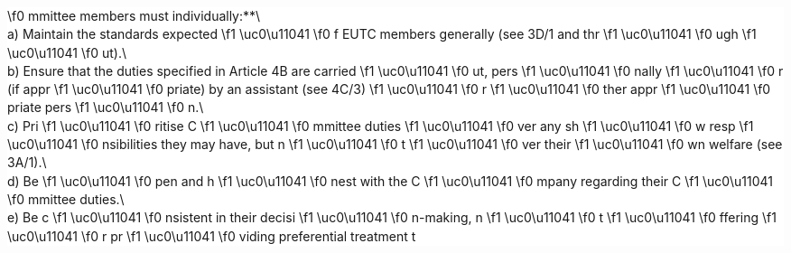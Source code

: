 \f0 mmittee members must individually:**\\\
    a) Maintain the standards expected 
\f1 \uc0\u11041 
\f0 f EUTC members generally (see 3D/1 and thr
\f1 \uc0\u11041 
\f0 ugh
\f1 \uc0\u11041 
\f0 ut).\\\
    b) Ensure that the duties specified in Article 4B are carried 
\f1 \uc0\u11041 
\f0 ut, pers
\f1 \uc0\u11041 
\f0 nally 
\f1 \uc0\u11041 
\f0 r (if appr
\f1 \uc0\u11041 
\f0 priate) by an assistant (see 4C/3) 
\f1 \uc0\u11041 
\f0 r 
\f1 \uc0\u11041 
\f0 ther appr
\f1 \uc0\u11041 
\f0 priate pers
\f1 \uc0\u11041 
\f0 n.\\\
    c) Pri
\f1 \uc0\u11041 
\f0 ritise C
\f1 \uc0\u11041 
\f0 mmittee duties 
\f1 \uc0\u11041 
\f0 ver any sh
\f1 \uc0\u11041 
\f0 w resp
\f1 \uc0\u11041 
\f0 nsibilities they may have, but n
\f1 \uc0\u11041 
\f0 t 
\f1 \uc0\u11041 
\f0 ver their 
\f1 \uc0\u11041 
\f0 wn welfare (see 3A/1).\\\
    d) Be 
\f1 \uc0\u11041 
\f0 pen and h
\f1 \uc0\u11041 
\f0 nest with the C
\f1 \uc0\u11041 
\f0 mpany regarding their C
\f1 \uc0\u11041 
\f0 mmittee duties.\\\
    e) Be c
\f1 \uc0\u11041 
\f0 nsistent in their decisi
\f1 \uc0\u11041 
\f0 n-making, n
\f1 \uc0\u11041 
\f0 t 
\f1 \uc0\u11041 
\f0 ffering 
\f1 \uc0\u11041 
\f0 r pr
\f1 \uc0\u11041 
\f0 viding preferential treatment t
